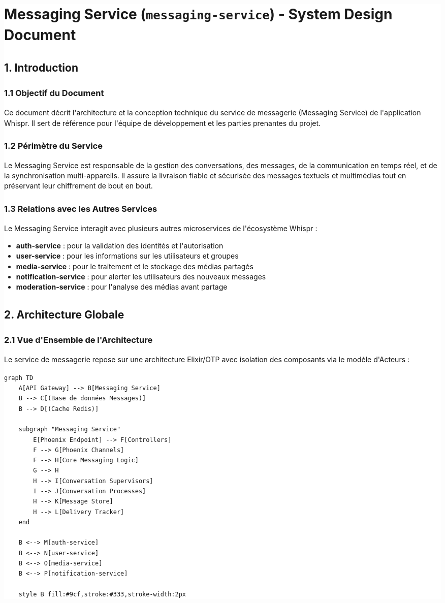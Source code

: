 # Messaging Service (`messaging-service`) - System Design Document

## 1. Introduction

### 1.1 Objectif du Document
Ce document décrit l'architecture et la conception technique du service de messagerie (Messaging Service) de l'application Whispr. Il sert de référence pour l'équipe de développement et les parties prenantes du projet.

### 1.2 Périmètre du Service
Le Messaging Service est responsable de la gestion des conversations, des messages, de la communication en temps réel, et de la synchronisation multi-appareils. Il assure la livraison fiable et sécurisée des messages textuels et multimédias tout en préservant leur chiffrement de bout en bout.

### 1.3 Relations avec les Autres Services
Le Messaging Service interagit avec plusieurs autres microservices de l'écosystème Whispr :
- **auth-service** : pour la validation des identités et l'autorisation
- **user-service** : pour les informations sur les utilisateurs et groupes
- **media-service** : pour le traitement et le stockage des médias partagés
- **notification-service** : pour alerter les utilisateurs des nouveaux messages
- **moderation-service** : pour l'analyse des médias avant partage

## 2. Architecture Globale

### 2.1 Vue d'Ensemble de l'Architecture

Le service de messagerie repose sur une architecture Elixir/OTP avec isolation des composants via le modèle d'Acteurs :

```mermaid
graph TD
    A[API Gateway] --> B[Messaging Service]
    B --> C[(Base de données Messages)]
    B --> D[(Cache Redis)]
    
    subgraph "Messaging Service"
        E[Phoenix Endpoint] --> F[Controllers]
        F --> G[Phoenix Channels]
        F --> H[Core Messaging Logic]
        G --> H
        H --> I[Conversation Supervisors]
        I --> J[Conversation Processes]
        H --> K[Message Store]
        H --> L[Delivery Tracker]
    end
    
    B <--> M[auth-service]
    B <--> N[user-service]
    B <--> O[media-service]
    B <--> P[notification-service]
    
    style B fill:#9cf,stroke:#333,stroke-width:2px
```
